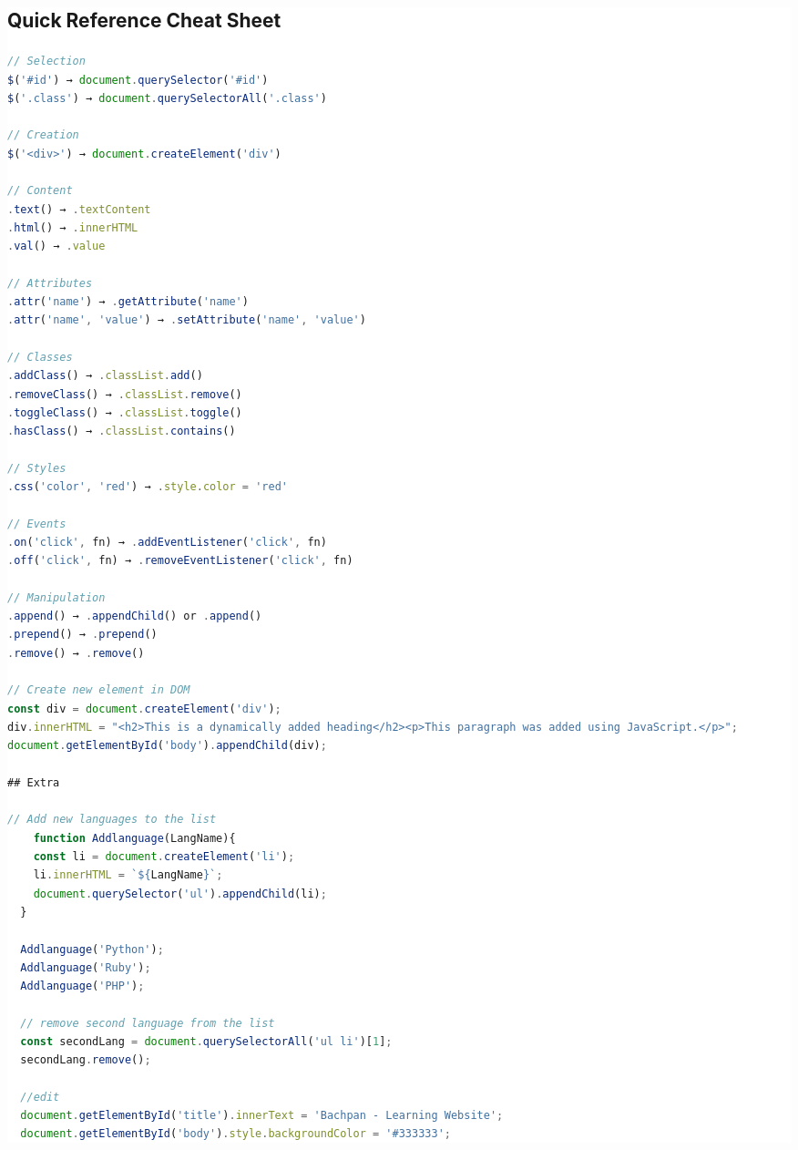 
## Quick Reference Cheat Sheet

```javascript
// Selection
$('#id') → document.querySelector('#id')
$('.class') → document.querySelectorAll('.class')

// Creation
$('<div>') → document.createElement('div')

// Content
.text() → .textContent
.html() → .innerHTML
.val() → .value

// Attributes
.attr('name') → .getAttribute('name')
.attr('name', 'value') → .setAttribute('name', 'value')

// Classes
.addClass() → .classList.add()
.removeClass() → .classList.remove()
.toggleClass() → .classList.toggle()
.hasClass() → .classList.contains()

// Styles
.css('color', 'red') → .style.color = 'red'

// Events
.on('click', fn) → .addEventListener('click', fn)
.off('click', fn) → .removeEventListener('click', fn)

// Manipulation
.append() → .appendChild() or .append()
.prepend() → .prepend()
.remove() → .remove()

// Create new element in DOM
const div = document.createElement('div');
div.innerHTML = "<h2>This is a dynamically added heading</h2><p>This paragraph was added using JavaScript.</p>";
document.getElementById('body').appendChild(div);

## Extra

// Add new languages to the list
    function Addlanguage(LangName){
    const li = document.createElement('li');
    li.innerHTML = `${LangName}`;
    document.querySelector('ul').appendChild(li);
  }

  Addlanguage('Python');
  Addlanguage('Ruby');
  Addlanguage('PHP');

  // remove second language from the list
  const secondLang = document.querySelectorAll('ul li')[1];
  secondLang.remove();

  //edit
  document.getElementById('title').innerText = 'Bachpan - Learning Website';
  document.getElementById('body').style.backgroundColor = '#333333';
```